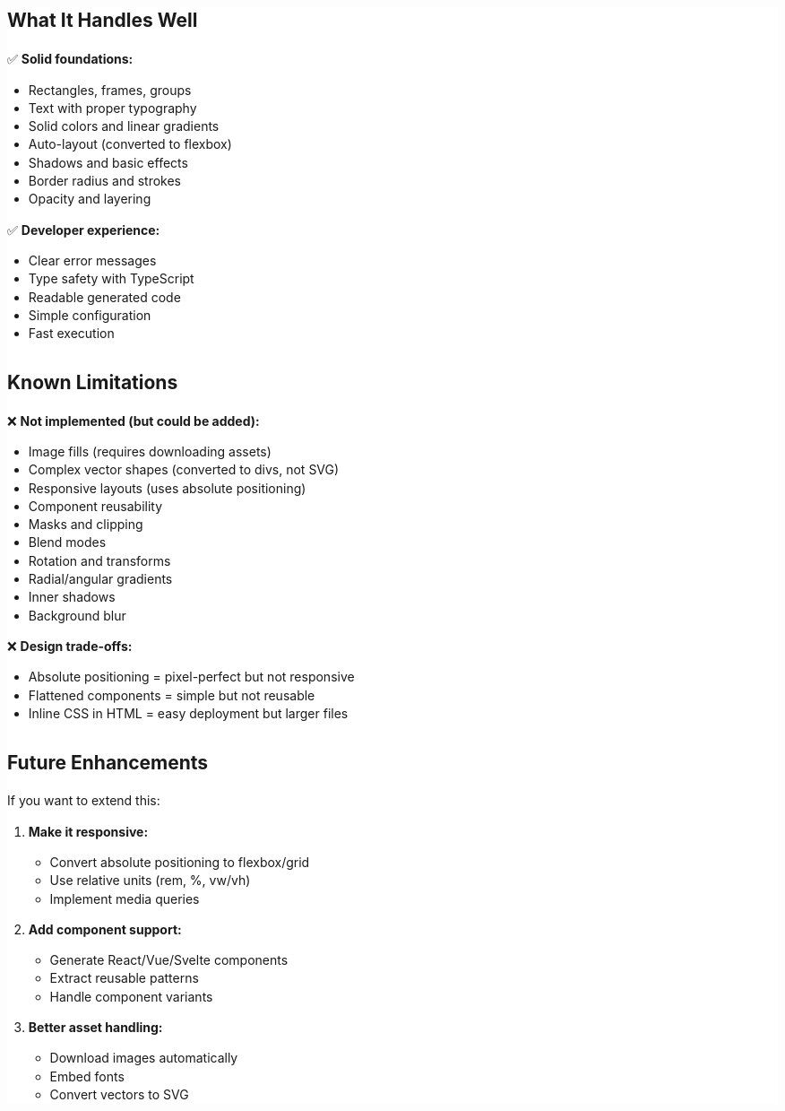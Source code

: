 ## What It Handles Well

✅ **Solid foundations:**
- Rectangles, frames, groups
- Text with proper typography
- Solid colors and linear gradients
- Auto-layout (converted to flexbox)
- Shadows and basic effects
- Border radius and strokes
- Opacity and layering

✅ **Developer experience:**
- Clear error messages
- Type safety with TypeScript
- Readable generated code
- Simple configuration
- Fast execution

## Known Limitations

❌ **Not implemented (but could be added):**
- Image fills (requires downloading assets)
- Complex vector shapes (converted to divs, not SVG)
- Responsive layouts (uses absolute positioning)
- Component reusability
- Masks and clipping
- Blend modes
- Rotation and transforms
- Radial/angular gradients
- Inner shadows
- Background blur

❌ **Design trade-offs:**
- Absolute positioning = pixel-perfect but not responsive
- Flattened components = simple but not reusable
- Inline CSS in HTML = easy deployment but larger files

## Future Enhancements

If you want to extend this:

1. **Make it responsive:**
   - Convert absolute positioning to flexbox/grid
   - Use relative units (rem, %, vw/vh)
   - Implement media queries

2. **Add component support:**
   - Generate React/Vue/Svelte components
   - Extract reusable patterns
   - Handle component variants

3. **Better asset handling:**
   - Download images automatically
   - Embed fonts
   - Convert vectors to SVG
